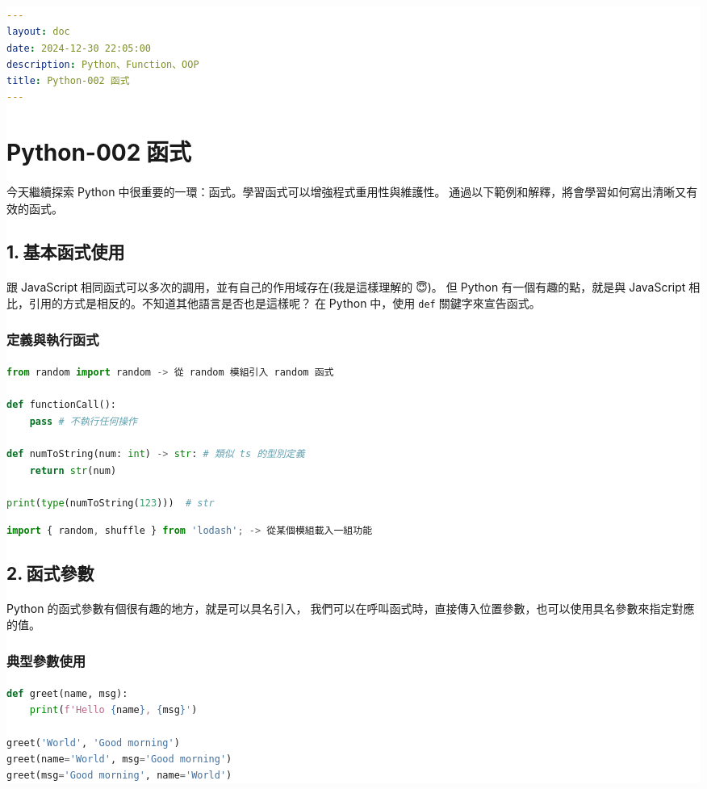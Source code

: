 ```yaml
---
layout: doc
date: 2024-12-30 22:05:00
description: Python、Function、OOP
title: Python-002 函式
---
```


<PageInfo/>

# Python-002 函式

今天繼續探索 Python 中很重要的一環：函式。學習函式可以增強程式重用性與維護性。
通過以下範例和解釋，將會學習如何寫出清晰又有效的函式。

## 1. 基本函式使用

跟 JavaScript 相同函式可以多次的調用，並有自己的作用域存在(我是這樣理解的 😇)。
但 Python 有一個有趣的點，就是與 JavaScript 相比，引用的方式是相反的。不知道其他語言是否也是這樣呢？
在 Python 中，使用 `def` 關鍵字來宣告函式。

### 定義與執行函式

```python
from random import random -> 從 random 模組引入 random 函式

def functionCall():
    pass # 不執行任何操作

def numToString(num: int) -> str: # 類似 ts 的型別定義
    return str(num)

print(type(numToString(123)))  # str
```

```JavaScript
import { random, shuffle } from 'lodash'; -> 從某個模組載入一組功能

```

## 2. 函式參數

Python 的函式參數有個很有趣的地方，就是可以具名引入，
我們可以在呼叫函式時，直接傳入位置參數，也可以使用具名參數來指定對應的值。

### 典型參數使用

```python
def greet(name, msg):
    print(f'Hello {name}, {msg}')

greet('World', 'Good morning')
greet(name='World', msg='Good morning')
greet(msg='Good morning', name='World')
```
